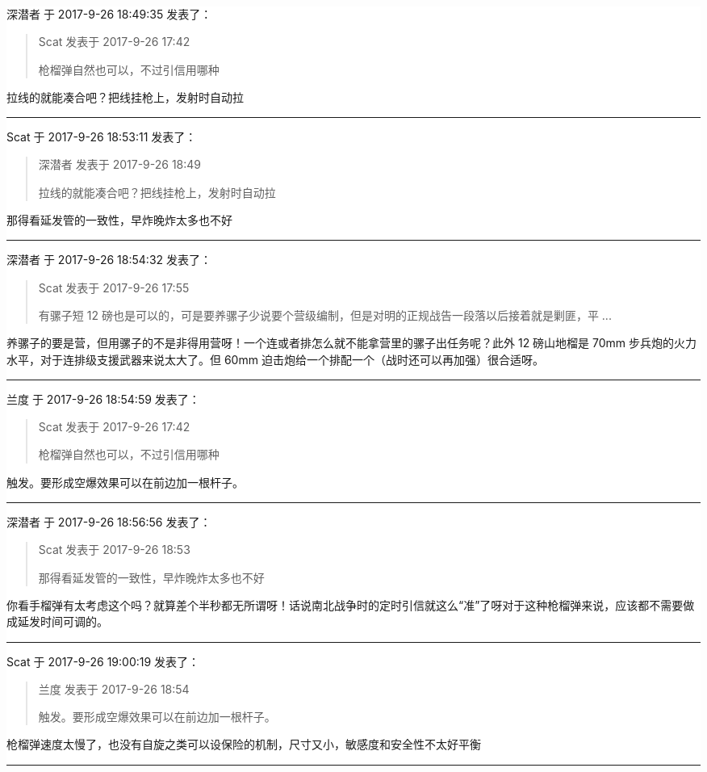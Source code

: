 
深潜者 于 2017-9-26 18:49:35 发表了：

> Scat 发表于 2017-9-26 17:42
>
> 枪榴弹自然也可以，不过引信用哪种

拉线的就能凑合吧？把线挂枪上，发射时自动拉

---

Scat 于 2017-9-26 18:53:11 发表了：

> 深潜者 发表于 2017-9-26 18:49
>
> 拉线的就能凑合吧？把线挂枪上，发射时自动拉

那得看延发管的一致性，早炸晚炸太多也不好

---

深潜者 于 2017-9-26 18:54:32 发表了：

> Scat 发表于 2017-9-26 17:55
>
> 有骡子短 12 磅也是可以的，可是要养骡子少说要个营级编制，但是对明的正规战告一段落以后接着就是剿匪，平 ...

养骡子的要是营，但用骡子的不是非得用营呀！一个连或者排怎么就不能拿营里的骡子出任务呢？此外 12 磅山地榴是 70mm 步兵炮的火力水平，对于连排级支援武器来说太大了。但 60mm 迫击炮给一个排配一个（战时还可以再加强）很合适呀。

---

兰度 于 2017-9-26 18:54:59 发表了：

> Scat 发表于 2017-9-26 17:42
>
> 枪榴弹自然也可以，不过引信用哪种

触发。要形成空爆效果可以在前边加一根杆子。

---

深潜者 于 2017-9-26 18:56:56 发表了：

> Scat 发表于 2017-9-26 18:53
>
> 那得看延发管的一致性，早炸晚炸太多也不好

你看手榴弹有太考虑这个吗？就算差个半秒都无所谓呀！话说南北战争时的定时引信就这么“准”了呀对于这种枪榴弹来说，应该都不需要做成延发时间可调的。

---

Scat 于 2017-9-26 19:00:19 发表了：

> 兰度 发表于 2017-9-26 18:54
>
> 触发。要形成空爆效果可以在前边加一根杆子。

枪榴弹速度太慢了，也没有自旋之类可以设保险的机制，尺寸又小，敏感度和安全性不太好平衡

---
